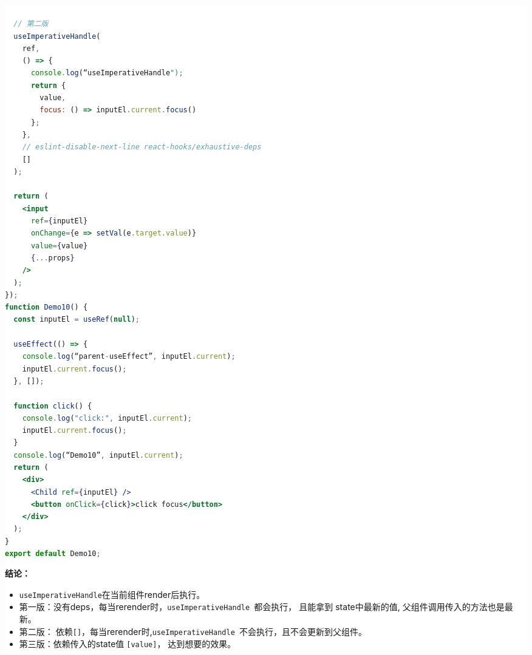```jsx

  // 第二版
  useImperativeHandle(
    ref,
    () => {
      console.log(“useImperativeHandle");
      return {
        value,
        focus: () => inputEl.current.focus()
      };
    },
    // eslint-disable-next-line react-hooks/exhaustive-deps
    []
  );

  return (
    <input
      ref={inputEl}
      onChange={e => setVal(e.target.value)}
      value={value}
      {...props}
    />
  );
});
function Demo10() {
  const inputEl = useRef(null);

  useEffect(() => {
    console.log(“parent-useEffect”, inputEl.current);
    inputEl.current.focus();
  }, []);

  function click() {
    console.log("click:", inputEl.current);
    inputEl.current.focus();
  }
  console.log(“Demo10”, inputEl.current);
  return (
    <div>
      <Child ref={inputEl} />
      <button onClick={click}>click focus</button>
    </div>
  );
}
export default Demo10;

```

**结论：**

* `useImperativeHandle`在当前组件render后执行。
* 第一版：没有deps，每当rerender时，`useImperativeHandle `都会执行， 且能拿到 state中最新的值, 父组件调用传入的方法也是最新。
* 第二版： 依赖`[]`，每当rerender时,`useImperativeHandle `不会执行，且不会更新到父组件。
* 第三版：依赖传入的state值 `[value]`， 达到想要的效果。
